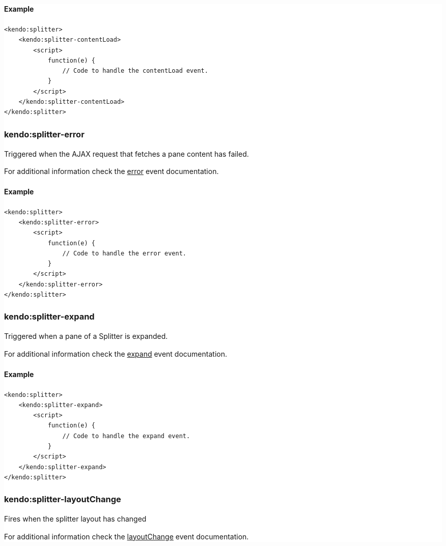#### Example
    <kendo:splitter>
        <kendo:splitter-contentLoad>
            <script>
                function(e) {
                    // Code to handle the contentLoad event.
                }
            </script>
        </kendo:splitter-contentLoad>
    </kendo:splitter>

### kendo:splitter-error

Triggered when the AJAX request that fetches a pane content has failed.


For additional information check the [error](/api/web/splitter#events-error) event documentation.

#### Example
    <kendo:splitter>
        <kendo:splitter-error>
            <script>
                function(e) {
                    // Code to handle the error event.
                }
            </script>
        </kendo:splitter-error>
    </kendo:splitter>

### kendo:splitter-expand

Triggered when a pane of a Splitter is expanded.


For additional information check the [expand](/api/web/splitter#events-expand) event documentation.

#### Example
    <kendo:splitter>
        <kendo:splitter-expand>
            <script>
                function(e) {
                    // Code to handle the expand event.
                }
            </script>
        </kendo:splitter-expand>
    </kendo:splitter>

### kendo:splitter-layoutChange

Fires when the splitter layout has changed


For additional information check the [layoutChange](/api/web/splitter#events-layoutChange) event documentation.
